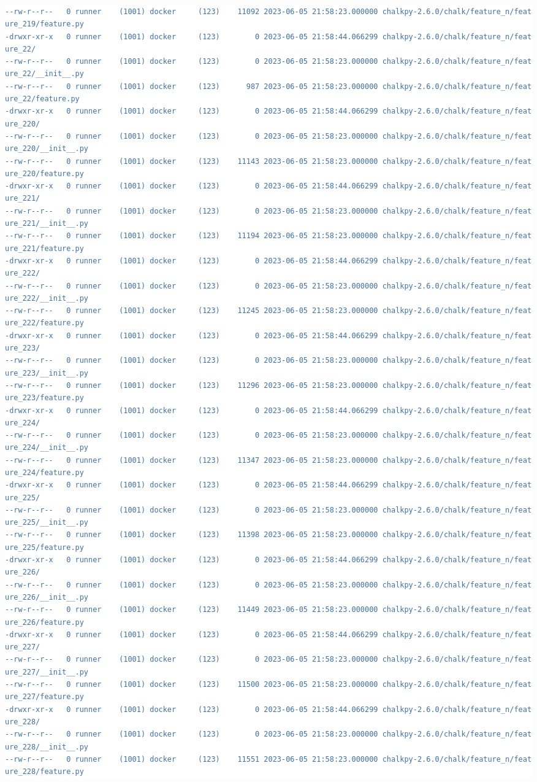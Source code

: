 ```diff
--rw-r--r--   0 runner    (1001) docker     (123)    11092 2023-06-05 21:58:23.000000 chalkpy-2.6.0/chalk/feature_n/feature_219/feature.py
-drwxr-xr-x   0 runner    (1001) docker     (123)        0 2023-06-05 21:58:44.066299 chalkpy-2.6.0/chalk/feature_n/feature_22/
--rw-r--r--   0 runner    (1001) docker     (123)        0 2023-06-05 21:58:23.000000 chalkpy-2.6.0/chalk/feature_n/feature_22/__init__.py
--rw-r--r--   0 runner    (1001) docker     (123)      987 2023-06-05 21:58:23.000000 chalkpy-2.6.0/chalk/feature_n/feature_22/feature.py
-drwxr-xr-x   0 runner    (1001) docker     (123)        0 2023-06-05 21:58:44.066299 chalkpy-2.6.0/chalk/feature_n/feature_220/
--rw-r--r--   0 runner    (1001) docker     (123)        0 2023-06-05 21:58:23.000000 chalkpy-2.6.0/chalk/feature_n/feature_220/__init__.py
--rw-r--r--   0 runner    (1001) docker     (123)    11143 2023-06-05 21:58:23.000000 chalkpy-2.6.0/chalk/feature_n/feature_220/feature.py
-drwxr-xr-x   0 runner    (1001) docker     (123)        0 2023-06-05 21:58:44.066299 chalkpy-2.6.0/chalk/feature_n/feature_221/
--rw-r--r--   0 runner    (1001) docker     (123)        0 2023-06-05 21:58:23.000000 chalkpy-2.6.0/chalk/feature_n/feature_221/__init__.py
--rw-r--r--   0 runner    (1001) docker     (123)    11194 2023-06-05 21:58:23.000000 chalkpy-2.6.0/chalk/feature_n/feature_221/feature.py
-drwxr-xr-x   0 runner    (1001) docker     (123)        0 2023-06-05 21:58:44.066299 chalkpy-2.6.0/chalk/feature_n/feature_222/
--rw-r--r--   0 runner    (1001) docker     (123)        0 2023-06-05 21:58:23.000000 chalkpy-2.6.0/chalk/feature_n/feature_222/__init__.py
--rw-r--r--   0 runner    (1001) docker     (123)    11245 2023-06-05 21:58:23.000000 chalkpy-2.6.0/chalk/feature_n/feature_222/feature.py
-drwxr-xr-x   0 runner    (1001) docker     (123)        0 2023-06-05 21:58:44.066299 chalkpy-2.6.0/chalk/feature_n/feature_223/
--rw-r--r--   0 runner    (1001) docker     (123)        0 2023-06-05 21:58:23.000000 chalkpy-2.6.0/chalk/feature_n/feature_223/__init__.py
--rw-r--r--   0 runner    (1001) docker     (123)    11296 2023-06-05 21:58:23.000000 chalkpy-2.6.0/chalk/feature_n/feature_223/feature.py
-drwxr-xr-x   0 runner    (1001) docker     (123)        0 2023-06-05 21:58:44.066299 chalkpy-2.6.0/chalk/feature_n/feature_224/
--rw-r--r--   0 runner    (1001) docker     (123)        0 2023-06-05 21:58:23.000000 chalkpy-2.6.0/chalk/feature_n/feature_224/__init__.py
--rw-r--r--   0 runner    (1001) docker     (123)    11347 2023-06-05 21:58:23.000000 chalkpy-2.6.0/chalk/feature_n/feature_224/feature.py
-drwxr-xr-x   0 runner    (1001) docker     (123)        0 2023-06-05 21:58:44.066299 chalkpy-2.6.0/chalk/feature_n/feature_225/
--rw-r--r--   0 runner    (1001) docker     (123)        0 2023-06-05 21:58:23.000000 chalkpy-2.6.0/chalk/feature_n/feature_225/__init__.py
--rw-r--r--   0 runner    (1001) docker     (123)    11398 2023-06-05 21:58:23.000000 chalkpy-2.6.0/chalk/feature_n/feature_225/feature.py
-drwxr-xr-x   0 runner    (1001) docker     (123)        0 2023-06-05 21:58:44.066299 chalkpy-2.6.0/chalk/feature_n/feature_226/
--rw-r--r--   0 runner    (1001) docker     (123)        0 2023-06-05 21:58:23.000000 chalkpy-2.6.0/chalk/feature_n/feature_226/__init__.py
--rw-r--r--   0 runner    (1001) docker     (123)    11449 2023-06-05 21:58:23.000000 chalkpy-2.6.0/chalk/feature_n/feature_226/feature.py
-drwxr-xr-x   0 runner    (1001) docker     (123)        0 2023-06-05 21:58:44.066299 chalkpy-2.6.0/chalk/feature_n/feature_227/
--rw-r--r--   0 runner    (1001) docker     (123)        0 2023-06-05 21:58:23.000000 chalkpy-2.6.0/chalk/feature_n/feature_227/__init__.py
--rw-r--r--   0 runner    (1001) docker     (123)    11500 2023-06-05 21:58:23.000000 chalkpy-2.6.0/chalk/feature_n/feature_227/feature.py
-drwxr-xr-x   0 runner    (1001) docker     (123)        0 2023-06-05 21:58:44.066299 chalkpy-2.6.0/chalk/feature_n/feature_228/
--rw-r--r--   0 runner    (1001) docker     (123)        0 2023-06-05 21:58:23.000000 chalkpy-2.6.0/chalk/feature_n/feature_228/__init__.py
--rw-r--r--   0 runner    (1001) docker     (123)    11551 2023-06-05 21:58:23.000000 chalkpy-2.6.0/chalk/feature_n/feature_228/feature.py
```